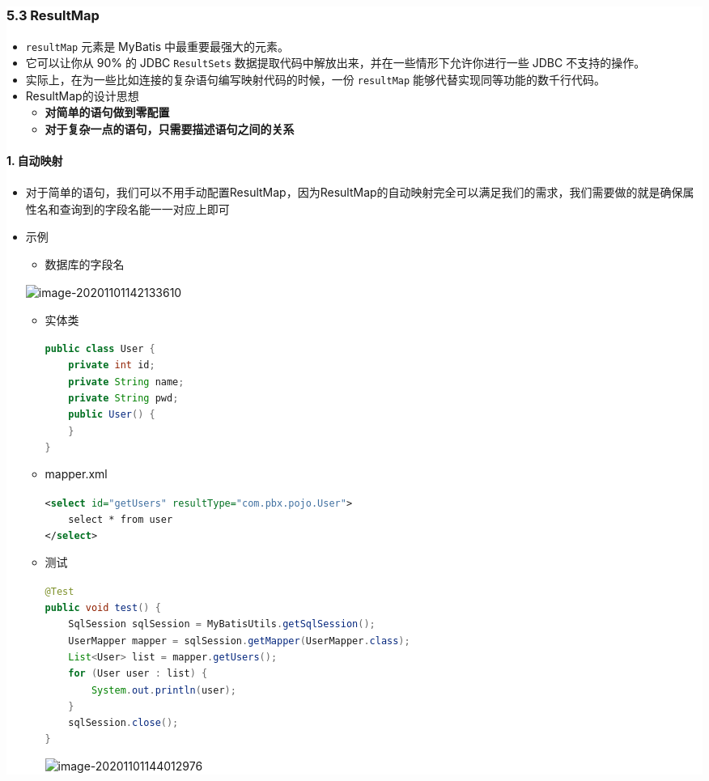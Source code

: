 ### 5.3 ResultMap

-   `resultMap` 元素是 MyBatis 中最重要最强大的元素。
-   它可以让你从 90% 的 JDBC `ResultSets` 数据提取代码中解放出来，并在一些情形下允许你进行一些 JDBC 不支持的操作。
-   实际上，在为一些比如连接的复杂语句编写映射代码的时候，一份 `resultMap` 能够代替实现同等功能的数千行代码。
-   ResultMap的设计思想
    -   **对简单的语句做到零配置**
    -   **对于复杂一点的语句，只需要描述语句之间的关系**

#### 1. 自动映射

-   对于简单的语句，我们可以不用手动配置ResultMap，因为ResultMap的自动映射完全可以满足我们的需求，我们需要做的就是确保属性名和查询到的字段名能一一对应上即可

-   示例

    -   数据库的字段名

    ![image-20201101142133610](https://gitee.com/primabrucexu/image/raw/main/img/20201101143628.png)

    -   实体类

        ~~~java
        public class User {
            private int id;
            private String name;
            private String pwd;
            public User() {
            }
        }
        ~~~

    -   mapper.xml

        ~~~xml
        <select id="getUsers" resultType="com.pbx.pojo.User">
            select * from user
        </select>
        ~~~

    -   测试

        ~~~java
        @Test
        public void test() {
            SqlSession sqlSession = MyBatisUtils.getSqlSession();
            UserMapper mapper = sqlSession.getMapper(UserMapper.class);
            List<User> list = mapper.getUsers();
            for (User user : list) {
                System.out.println(user);
            }
            sqlSession.close();
        }
        ~~~

        ![image-20201101144012976](https://gitee.com/primabrucexu/image/raw/main/img/20201101144013.png)
